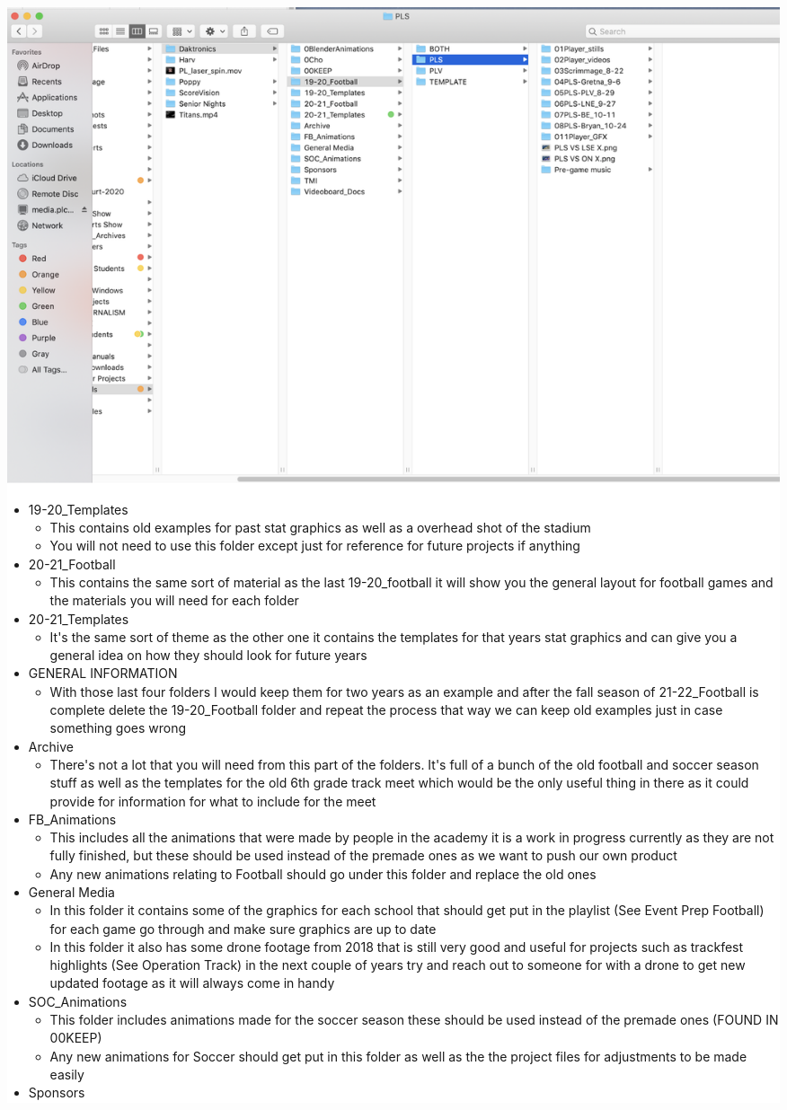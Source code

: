 ![](images/image28.png)

*   19-20\_Templates
    *   This contains old examples for past stat graphics as well as a overhead shot of the stadium
    *   You will not need to use this folder except just for reference for future projects if anything
*   20-21\_Football
    *   This contains the same sort of material as the last 19-20\_football it will show you the general layout for football games and the materials you will need for each folder
*   20-21\_Templates
    *   It's the same sort of theme as the other one it contains the templates for that years stat graphics and can give you a general idea on how they should look for future years
*   GENERAL INFORMATION
    *   With those last four folders I would keep them for two years as an example and after the fall season of 21-22\_Football is complete delete the 19-20\_Football folder and repeat the process that way we can keep old examples just in case something goes wrong
*   Archive
    *   There's not a lot that you will need from this part of the folders. It's full of a bunch of the old football and soccer season stuff as well as the templates for the old 6th grade track meet which would be the only useful thing in there as it could provide for information for what to include for the meet
*   FB\_Animations
    *   This includes all the animations that were made by people in the academy it is a work in progress currently as they are not fully finished, but these should be used instead of the premade ones as we want to push our own product
    *   Any new animations relating to Football should go under this folder and replace the old ones
*   General Media
    *   In this folder it contains some of the graphics for each school that should get put in the playlist (See Event Prep Football) for each game go through and make sure graphics are up to date
    *   In this folder it also has some drone footage from 2018 that is still very good and useful for projects such as trackfest highlights (See Operation Track) in the next couple of years try and reach out to someone for with a drone to get new updated footage as it will always come in handy
*   SOC\_Animations
    *   This folder includes animations made for the soccer season these should be used instead of the premade ones (FOUND IN 00KEEP)
    *   Any new animations for Soccer should get put in this folder as well as the the project files for adjustments to be made easily
*   Sponsors